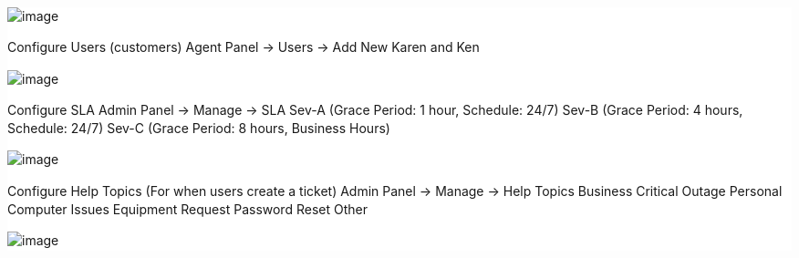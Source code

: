 <img width="1197" height="991" alt="image" src="https://github.com/user-attachments/assets/97ef5bcf-513d-4a71-865d-ec6a3612b680" />

</p>
Configure Users (customers)
Agent Panel -> Users -> Add New
Karen and
Ken
</p>
<img width="1067" height="596" alt="image" src="https://github.com/user-attachments/assets/558c4b8e-07f5-4296-9605-c3530c74d8e0" />

</p>
Configure SLA
Admin Panel -> Manage -> SLA
Sev-A (Grace Period: 1 hour, Schedule: 24/7)
Sev-B (Grace Period: 4 hours, Schedule: 24/7)
Sev-C (Grace Period: 8 hours, Business Hours)
</p>
<img width="829" height="1024" alt="image" src="https://github.com/user-attachments/assets/723d2888-7d0e-4350-a888-192fbf5dbad6" />

</p>
Configure Help Topics (For when users create a ticket)
Admin Panel -> Manage -> Help Topics
Business Critical Outage
Personal Computer Issues
Equipment Request
Password Reset
Other
</p>
<img width="875" height="1113" alt="image" src="https://github.com/user-attachments/assets/7f67e451-0b68-4fc4-b47a-f8a59dd7c181" />


